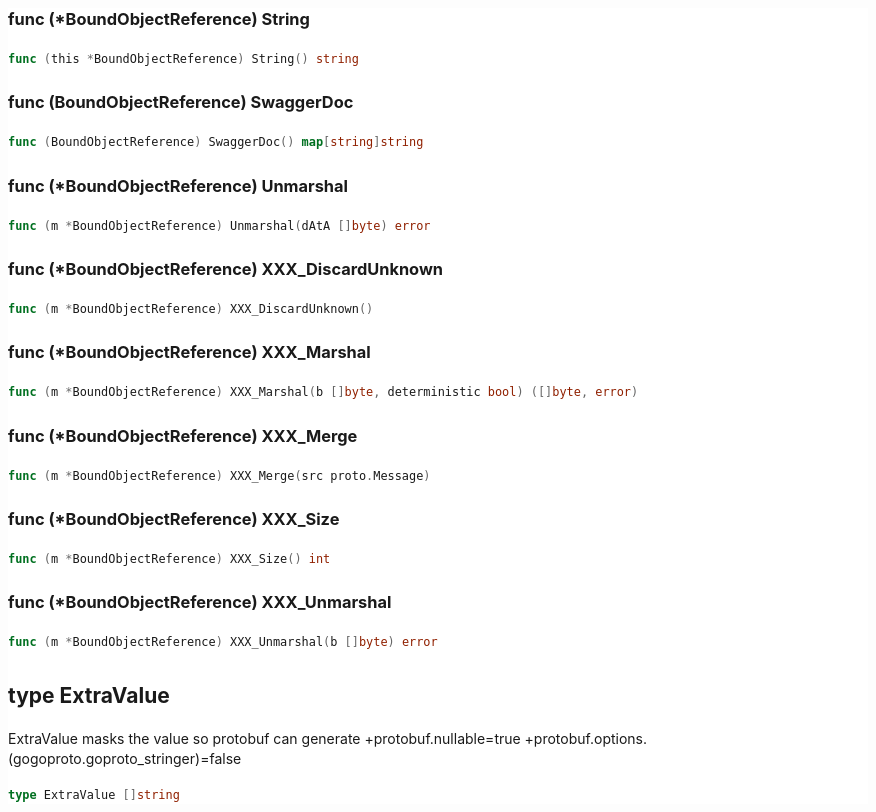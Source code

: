 ### func \(\*BoundObjectReference\) String

```go
func (this *BoundObjectReference) String() string
```

### func \(BoundObjectReference\) SwaggerDoc

```go
func (BoundObjectReference) SwaggerDoc() map[string]string
```

### func \(\*BoundObjectReference\) Unmarshal

```go
func (m *BoundObjectReference) Unmarshal(dAtA []byte) error
```

### func \(\*BoundObjectReference\) XXX\_DiscardUnknown

```go
func (m *BoundObjectReference) XXX_DiscardUnknown()
```

### func \(\*BoundObjectReference\) XXX\_Marshal

```go
func (m *BoundObjectReference) XXX_Marshal(b []byte, deterministic bool) ([]byte, error)
```

### func \(\*BoundObjectReference\) XXX\_Merge

```go
func (m *BoundObjectReference) XXX_Merge(src proto.Message)
```

### func \(\*BoundObjectReference\) XXX\_Size

```go
func (m *BoundObjectReference) XXX_Size() int
```

### func \(\*BoundObjectReference\) XXX\_Unmarshal

```go
func (m *BoundObjectReference) XXX_Unmarshal(b []byte) error
```

## type ExtraValue

ExtraValue masks the value so protobuf can generate \+protobuf.nullable=true \+protobuf.options.\(gogoproto.goproto\_stringer\)=false

```go
type ExtraValue []string
```
